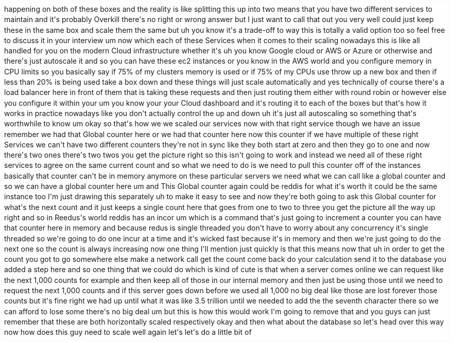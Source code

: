 happening on both of these boxes and the reality is like splitting this up into two means that you have two different services to maintain and it's probably
Overkill there's no right or wrong answer but I just want to call that out you very well could just keep these in the same box and scale them the same but
uh you know it's a trade-off to way this is totally a valid option too so feel free to discuss it in your interview um
now which each of these Services when it comes to their scaling nowadays this is like all handled for you on the modern
Cloud infrastructure whether it's uh you know Google cloud or AWS or Azure or otherwise and there's just autoscale it
and so you can have these ec2 instances or you know in the AWS world and you configure memory in CPU limits so you
basically say if 75% of my clusters memory is used or if 75% of my CPUs use
throw up a new box and then if less than 20% is being used take a box down and these things will just scale
automatically and yes technically of course there's a load balancer here in front of them that is taking these
requests and then just routing them either with round robin or however else you configure it within your um you know
your your Cloud dashboard and it's routing it to each of the boxes but that's how it works in practice nowadays
like you don't actually control the up and down uh it's just all autoscaling so
something that's worthwhile to know um okay so that's how we we scaled our services now with that right service
though we have an issue remember we had that Global counter here or we had that counter here now this counter if we have
multiple of these right Services we can't have two different counters they're not in sync like they both start
at zero and then they go to one and now there's two ones there's two twos you get the picture right so this isn't going to work and instead we need all of
these right services to agree on the same current count and so what we need
to do is we need to pull this counter off of the instances basically that counter can't be in memory anymore on
these particular servers we need what we can call like a global counter and so we can have a global counter here um and
This Global counter again could be reddis for what it's worth it could be the same instance too I'm just drawing this separately uh to make it easy to
see and now they're both going to ask this Global counter for what's the next
count and it just keeps a single count here that goes from one to two to three you get the picture all the way up right
and so in Reedus's world reddis has an incor um which is a command that's just
going to increment a counter you can have that counter here in memory and because redus is single threaded you don't have to worry about any
concurrency it's single threaded so we're going to do one incur at a time and it's wicked fast because it's in memory and then we're just going to do
the next one so the count is always increasing now one thing I'll mention just quickly is that this means now that
uh in order to get the count you got to go somewhere else make a network call get the count come back do your
calculation send it to the database you added a step here and so one thing that we could do which is kind of cute is
that when a server comes online we can request like the next 1,000 counts for example and then keep all of those in
our internal memory and then just be using those until we need to request the next 1,000 counts and if this server
goes down before we used all 1,000 no big deal like those are lost forever those counts but it's fine right we had
up until what it was like 3.5 trillion until we needed to add the the seventh
character there so we can afford to lose some there's no big deal um but this is how this would work I'm going to remove
that and you guys can just remember that these are both horizontally scaled respectively okay and then what about
the database so let's head over this way now how does this guy need to scale well again let's let's do a little bit of